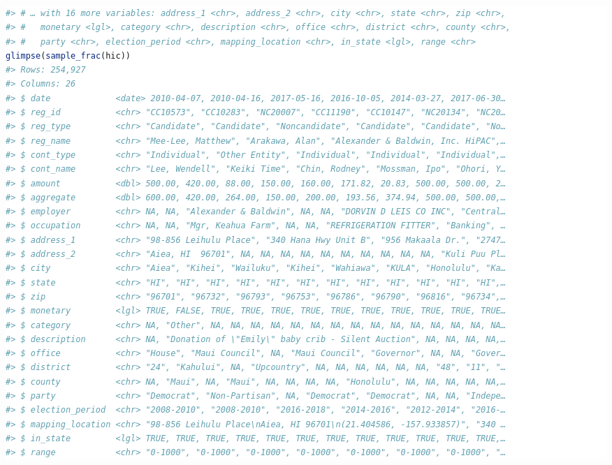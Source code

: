 ``` r
#> # … with 16 more variables: address_1 <chr>, address_2 <chr>, city <chr>, state <chr>, zip <chr>,
#> #   monetary <lgl>, category <chr>, description <chr>, office <chr>, district <chr>, county <chr>,
#> #   party <chr>, election_period <chr>, mapping_location <chr>, in_state <lgl>, range <chr>
glimpse(sample_frac(hic))
#> Rows: 254,927
#> Columns: 26
#> $ date             <date> 2010-04-07, 2010-04-16, 2017-05-16, 2016-10-05, 2014-03-27, 2017-06-30…
#> $ reg_id           <chr> "CC10573", "CC10283", "NC20007", "CC11190", "CC10147", "NC20134", "NC20…
#> $ reg_type         <chr> "Candidate", "Candidate", "Noncandidate", "Candidate", "Candidate", "No…
#> $ reg_name         <chr> "Mee-Lee, Matthew", "Arakawa, Alan", "Alexander & Baldwin, Inc. HiPAC",…
#> $ cont_type        <chr> "Individual", "Other Entity", "Individual", "Individual", "Individual",…
#> $ cont_name        <chr> "Lee, Wendell", "Keiki Time", "Chin, Rodney", "Mossman, Ipo", "Ohori, Y…
#> $ amount           <dbl> 500.00, 420.00, 88.00, 150.00, 160.00, 171.82, 20.83, 500.00, 500.00, 2…
#> $ aggregate        <dbl> 600.00, 420.00, 264.00, 150.00, 200.00, 193.56, 374.94, 500.00, 500.00,…
#> $ employer         <chr> NA, NA, "Alexander & Baldwin", NA, NA, "DORVIN D LEIS CO INC", "Central…
#> $ occupation       <chr> NA, NA, "Mgr, Keahua Farm", NA, NA, "REFRIGERATION FITTER", "Banking", …
#> $ address_1        <chr> "98-856 Leihulu Place", "340 Hana Hwy Unit B", "956 Makaala Dr.", "2747…
#> $ address_2        <chr> "Aiea, HI  96701", NA, NA, NA, NA, NA, NA, NA, NA, NA, NA, "Kuli Puu Pl…
#> $ city             <chr> "Aiea", "Kihei", "Wailuku", "Kihei", "Wahiawa", "KULA", "Honolulu", "Ka…
#> $ state            <chr> "HI", "HI", "HI", "HI", "HI", "HI", "HI", "HI", "HI", "HI", "HI", "HI",…
#> $ zip              <chr> "96701", "96732", "96793", "96753", "96786", "96790", "96816", "96734",…
#> $ monetary         <lgl> TRUE, FALSE, TRUE, TRUE, TRUE, TRUE, TRUE, TRUE, TRUE, TRUE, TRUE, TRUE…
#> $ category         <chr> NA, "Other", NA, NA, NA, NA, NA, NA, NA, NA, NA, NA, NA, NA, NA, NA, NA…
#> $ description      <chr> NA, "Donation of \"Emily\" baby crib - Silent Auction", NA, NA, NA, NA,…
#> $ office           <chr> "House", "Maui Council", NA, "Maui Council", "Governor", NA, NA, "Gover…
#> $ district         <chr> "24", "Kahului", NA, "Upcountry", NA, NA, NA, NA, NA, NA, "48", "11", "…
#> $ county           <chr> NA, "Maui", NA, "Maui", NA, NA, NA, NA, "Honolulu", NA, NA, NA, NA, NA,…
#> $ party            <chr> "Democrat", "Non-Partisan", NA, "Democrat", "Democrat", NA, NA, "Indepe…
#> $ election_period  <chr> "2008-2010", "2008-2010", "2016-2018", "2014-2016", "2012-2014", "2016-…
#> $ mapping_location <chr> "98-856 Leihulu Place\nAiea, HI 96701\n(21.404586, -157.933857)", "340 …
#> $ in_state         <lgl> TRUE, TRUE, TRUE, TRUE, TRUE, TRUE, TRUE, TRUE, TRUE, TRUE, TRUE, TRUE,…
#> $ range            <chr> "0-1000", "0-1000", "0-1000", "0-1000", "0-1000", "0-1000", "0-1000", "…
```
